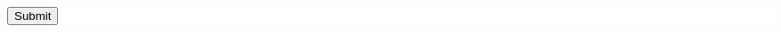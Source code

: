 </ul>
</li>
</ul>
<input type='submit' id='gform_submit_button_4' class='gform_button button' value='Submit' onclick='if(window["gf_submitting_4"]){return false;} window["gf_submitting_4"]=true; ' onkeypress='if( event.keyCode == 13 ){ if(window["gf_submitting_4"]){return false;} window["gf_submitting_4"]=true; jQuery("#gform_4").trigger("submit",[true]); }' /> <input type='hidden' class='gform_hidden' name='is_submit_4' value='1' /> <input type='hidden' class='gform_hidden' name='gform_submit' value='4' /> <input type='hidden' class='gform_hidden' name='gform_unique_id' value='' /> <input type='hidden' class='gform_hidden' name='state_4' value='WyJbXSIsImM2ZjNkYjlmODMyMWYxZWZiYTAxZGZiYjBlMzZkMzY2Il0=' /> <input type='hidden' class='gform_hidden' name='gform_target_page_number_4' id='gform_target_page_number_4' value='0' /> <input type='hidden' class='gform_hidden' name='gform_source_page_number_4' id='gform_source_page_number_4' value='1' /> <input type='hidden' name='gform_field_values' value='' /> </form>